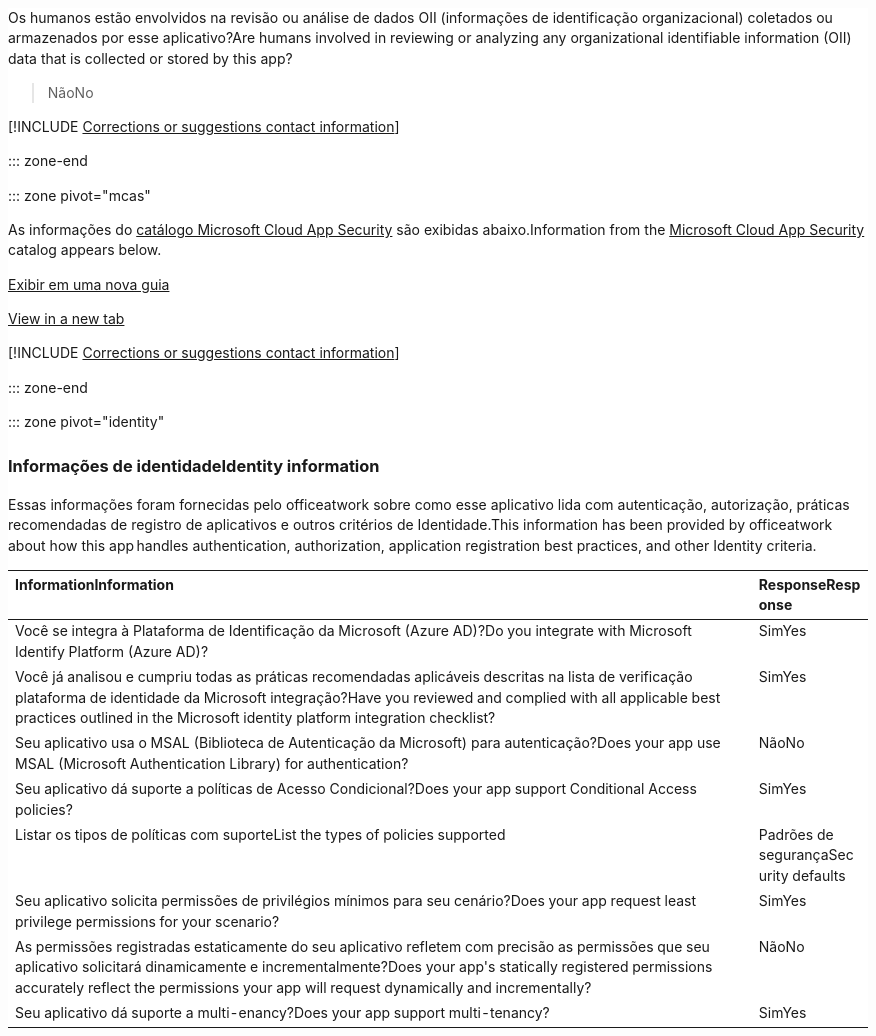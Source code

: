 <span data-ttu-id="3e655-216">Os humanos estão envolvidos na revisão ou análise de dados OII (informações de identificação organizacional) coletados ou armazenados por esse aplicativo?</span><span class="sxs-lookup"><span data-stu-id="3e655-216">Are humans involved in reviewing or analyzing any organizational identifiable information (OII) data that is collected or stored by this app?</span></span>

><span data-ttu-id="3e655-217">Não</span><span class="sxs-lookup"><span data-stu-id="3e655-217">No</span></span>

[!INCLUDE [Corrections or suggestions contact information](../includes/corrections-or-suggestions.md)]

::: zone-end

::: zone pivot="mcas"

<span data-ttu-id="3e655-218">As informações do [catálogo Microsoft Cloud App Security](https://www.microsoft.com/enterprise-mobility-security/cloud-app-security) são exibidas abaixo.</span><span class="sxs-lookup"><span data-stu-id="3e655-218">Information from the [Microsoft Cloud App Security](https://www.microsoft.com/enterprise-mobility-security/cloud-app-security) catalog appears below.</span></span>

<iframe height='1020' title='<span data-ttu-id="3e655-219">Microsoft Cloud App Security Informações</span><span class="sxs-lookup"><span data-stu-id="3e655-219">Microsoft Cloud App Security Information</span></span>' src='https://appmcasinfoprod.azurewebsites.net/#/dashboard/35751' frameborder='no' style='width: 100%;'></iframe><span data-ttu-id="3e655-220">

<a href="https://appmcasinfoprod.azurewebsites.net/#/dashboard/35751" target="_blank">Exibir em uma nova guia</a></span><span class="sxs-lookup"><span data-stu-id="3e655-220">

<a href="https://appmcasinfoprod.azurewebsites.net/#/dashboard/35751" target="_blank">View in a new tab</a></span></span>

[!INCLUDE [Corrections or suggestions contact information](../includes/corrections-or-suggestions.md)]

::: zone-end

::: zone pivot="identity"

### <a name="identity-information"></a><span data-ttu-id="3e655-221">Informações de identidade</span><span class="sxs-lookup"><span data-stu-id="3e655-221">Identity information</span></span>

<span data-ttu-id="3e655-222">Essas informações foram fornecidas pelo officeatwork sobre como esse aplicativo lida com autenticação, autorização, práticas recomendadas de registro de aplicativos e outros critérios de Identidade.</span><span class="sxs-lookup"><span data-stu-id="3e655-222">This information has been provided by officeatwork about how this app handles authentication, authorization, application registration best practices, and other Identity criteria.</span></span>

| <span data-ttu-id="3e655-223">**Information**</span><span class="sxs-lookup"><span data-stu-id="3e655-223">**Information**</span></span> | <span data-ttu-id="3e655-224">**Response**</span><span class="sxs-lookup"><span data-stu-id="3e655-224">**Response**</span></span> |
|:----------------|:-------------|
| <span data-ttu-id="3e655-225">Você se integra à Plataforma de Identificação da Microsoft (Azure AD)?</span><span class="sxs-lookup"><span data-stu-id="3e655-225">Do you integrate with Microsoft Identify Platform (Azure AD)?</span></span>  | <span data-ttu-id="3e655-226">Sim</span><span class="sxs-lookup"><span data-stu-id="3e655-226">Yes</span></span> |
| <span data-ttu-id="3e655-227">Você já analisou e cumpriu todas as práticas recomendadas aplicáveis descritas na lista de verificação plataforma de identidade da Microsoft integração?</span><span class="sxs-lookup"><span data-stu-id="3e655-227">Have you reviewed and complied with all applicable best practices outlined in the Microsoft identity platform integration checklist?</span></span>  | <span data-ttu-id="3e655-228">Sim</span><span class="sxs-lookup"><span data-stu-id="3e655-228">Yes</span></span> |
| <span data-ttu-id="3e655-229">Seu aplicativo usa o MSAL (Biblioteca de Autenticação da Microsoft) para autenticação?</span><span class="sxs-lookup"><span data-stu-id="3e655-229">Does your app use MSAL (Microsoft Authentication Library) for authentication?</span></span> | <span data-ttu-id="3e655-230">Não</span><span class="sxs-lookup"><span data-stu-id="3e655-230">No</span></span> |
| <span data-ttu-id="3e655-231">Seu aplicativo dá suporte a políticas de Acesso Condicional?</span><span class="sxs-lookup"><span data-stu-id="3e655-231">Does your app support Conditional Access policies?</span></span> | <span data-ttu-id="3e655-232">Sim</span><span class="sxs-lookup"><span data-stu-id="3e655-232">Yes</span></span> |
| <span data-ttu-id="3e655-233">Listar os tipos de políticas com suporte</span><span class="sxs-lookup"><span data-stu-id="3e655-233">List the types of policies supported</span></span> | <span data-ttu-id="3e655-234">Padrões de segurança</span><span class="sxs-lookup"><span data-stu-id="3e655-234">Security defaults</span></span> |
| <span data-ttu-id="3e655-235">Seu aplicativo solicita permissões de privilégios mínimos para seu cenário?</span><span class="sxs-lookup"><span data-stu-id="3e655-235">Does your app request least privilege permissions for your scenario?</span></span> | <span data-ttu-id="3e655-236">Sim</span><span class="sxs-lookup"><span data-stu-id="3e655-236">Yes</span></span> |
| <span data-ttu-id="3e655-237">As permissões registradas estaticamente do seu aplicativo refletem com precisão as permissões que seu aplicativo solicitará dinamicamente e incrementalmente?</span><span class="sxs-lookup"><span data-stu-id="3e655-237">Does your app's statically registered permissions accurately reflect the permissions your app will request dynamically and incrementally?</span></span> | <span data-ttu-id="3e655-238">Não</span><span class="sxs-lookup"><span data-stu-id="3e655-238">No</span></span> |
| <span data-ttu-id="3e655-239">Seu aplicativo dá suporte a multi-enancy?</span><span class="sxs-lookup"><span data-stu-id="3e655-239">Does your app support multi-tenancy?</span></span> | <span data-ttu-id="3e655-240">Sim</span><span class="sxs-lookup"><span data-stu-id="3e655-240">Yes</span></span> |
